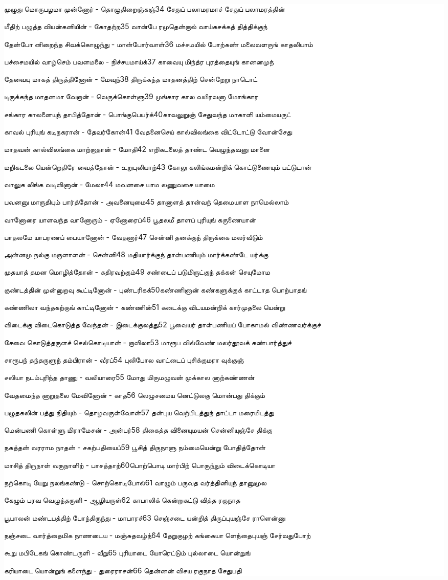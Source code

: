 முழுது மொருபழமா முன்னோர் - தொழுதிறைஞ்சுஞ்34 சேதுப் பலாமரமாச் சேதுப் பலாமரத்தின்  

மீதிற் பழுத்த வியன்கனியின் - கோதற்ற35 வான்பே ரமுதென்றால் வாய்கசக்கத் தித்திக்குந்  

தேன்போ னிறைந்த சிவக்கொழுந்து - மான்போர்வாள்36 மச்சமயில் போற்கண் மலைவளருங் காதலியாம்  

பச்சைமயில் வாழ்செம் பவளமலை - நிச்சயமாய்க்37 காவையு மிந்த்ர புரத்தையுங் கானனமுந்  

தேவையு மாகத் திருத்தினோன் - மேவுந்38 திருக்கந்த மாதனத்திற் சென்றேறு நாடொட்  

டிருக்கந்த மாதனமா வேறான் - வெருக்கொள்ளு39 முங்கார கால வயிரவனா மோங்கார  

சங்கார காலனையுந் தாபித்தோன் - பொங்குபெயர்க்40காவலுறுஞ் சேதுவந்த மாகாளி யம்மையருட்  

காவல் புரியுங் கடிநகரான் - தேவர்கோன்41 வேதனைசெய் கால்விலங்கை விட்டோட்டு வோன்சேது  

மாதவன் கால்விலங்கை மாற்றாதான் - மோதி42 எறிகடலைத் தாண்ட வெழுந்தவனு மானை  

மறிகடலை யென்றெதிரே வைத்தோன் - உறுபுலியாற்43 கோலு கலிங்கமன்றிக் கொட்டுணையும் பட்டுடான்  

வாலுக லிங்க வடிவினான் - மேலா44 மவனசை யாம லணுவசை யாமை  

பவனனு மாருதியும் பார்த்தோன் - அவனையுமை45 தானாளத் தான்வந் தெமையாள நாமெல்லாம்  

வானோரை யாளவந்த வானோரும் - ஏனோரைப்46 பூதலமீ தாளப் புரியுங் கருணையான்  

பாதலமே யாபரணப் பையானோன் - வேதனார்47 சென்னி தனக்குந் திருக்கை மலர்வீடும்  

அன்னமு நல்கு மருளாளன் - சென்னி48 மதியார்க்குந் தாள்பணியும் மார்க்கண்டே யர்க்கு  

முதயாத் தமன மொழித்தோன் - கதிரவற்கும்49 சண்டைப் படுமிருட்குந் தக்கன் செயுமோம  

குண்டத்தின் முன்னுறவு கூட்டினோன் - புண்டரிகக்50கண்ணினான் கண்களுக்குக் காட்டாத பொற்பாதங்  

கண்ணிலா வந்தகற்குங் காட்டினோன் - கண்ணின்51 கடைக்கு விடயமன்றிக் கார்முதலை யென்று  

விடைக்கு விடைகொடுத்த வேந்தன் - இடைக்குலத்து52 பூவையர் தாள்பணியப் போகாமல் விண்ணவர்க்குச்  

சேவை கொடுத்தருளச் செல்கொடியான் - றாவிலா53 மாரூப வில்வேண் மலர்தூவக் கண்பார்த்துச்  

சாரூபந் தந்தருளுந் தம்பிரான் - வீரப்54 புலிபோல வாட்டைப் புசிக்குமரா வுக்குஞ்  

சலியா நடம்புரிந்த தாணு - வலியாரை55 மோது மிருமழுவன் முக்கால னாற்கண்ணன்  

வேதமைந்த னாறுதலை மேவினோன் - காத56 லெழுசமைய னெட்டுலகு மொன்பது திக்கும்  

பழுதகலின் பத்து நிதியும் - தொழவருள்வோன்57 தன்புய வெற்பிடத்துந் தாட்டா மரையிடத்து  

மென்பணி கொள்ளு மிராமேசன் - அன்பர்58 திகைத்த வினையுமயன் சென்னியுஞ்சே திக்கு  

நகத்தன் வரராம நாதன் - சகற்பதியைப்59 பூசித் திருநாளு நம்மையென்று போதித்தோன்  

மாசித் திருநாள் வருநாளிற் - பாசத்தாற்60பொற்பொடி மார்பிற் பொருந்தும் விடைக்கொடியா  

நற்கொடி யேறு நலங்கண்டு - சொற்கொடிபோல்61 வாழும் பருவத வர்த்தினியுந் தானுமுல  

கேழும் பரவ வெழுந்தருளி - ஆழியருள்62 காபாலிக் கென்றுகட்டு வித்த ரகுநாத  

பூபாலன் மண்டபத்திற் போந்திருந்து - மாபாரச்63 செஞ்சடை யன்றித் திருப்புயஞ்சே ராளென்னு  

நஞ்சடை வார்த்தைமிக நாணடைய - மஞ்சுதவழ்ந்64 தேறுகுழற் கங்கையா ளெந்தைபுயஞ் சேர்வதுபோற்  

கூறு மபிடேகங் கொண்டருளி - வீறு65 புரியாடை யோரெட்டும் புல்லாடை யொன்றுங்  

கரியாடை யொன்றுங் களைந்து - துரைராசன்66 தென்னன் விசய ரகுநாத சேதுபதி  
